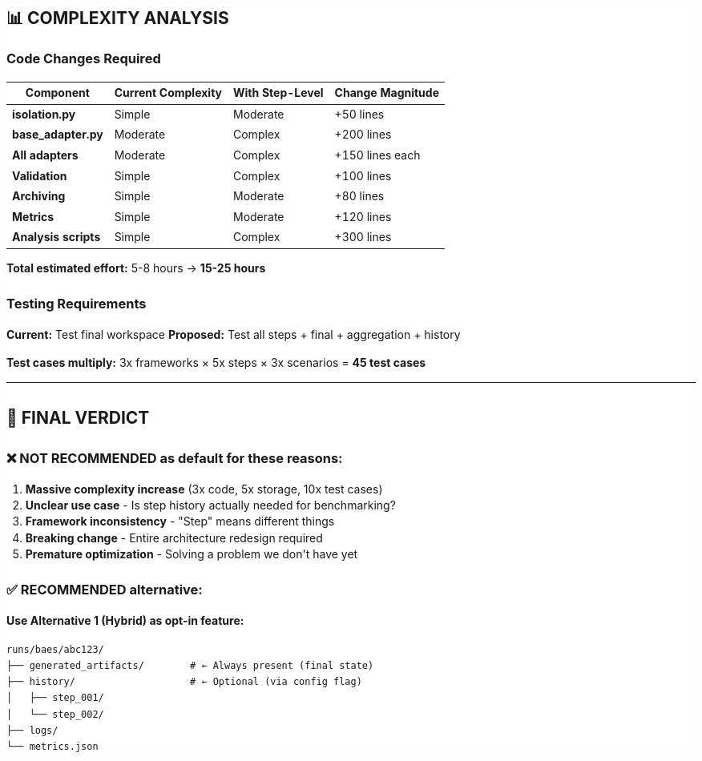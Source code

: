
## 📊 COMPLEXITY ANALYSIS

### Code Changes Required

| Component | Current Complexity | With Step-Level | Change Magnitude |
|-----------|-------------------|-----------------|------------------|
| **isolation.py** | Simple | Moderate | +50 lines |
| **base_adapter.py** | Moderate | Complex | +200 lines |
| **All adapters** | Moderate | Complex | +150 lines each |
| **Validation** | Simple | Complex | +100 lines |
| **Archiving** | Simple | Moderate | +80 lines |
| **Metrics** | Simple | Moderate | +120 lines |
| **Analysis scripts** | Simple | Complex | +300 lines |

**Total estimated effort:** 5-8 hours → **15-25 hours**

### Testing Requirements

**Current:** Test final workspace
**Proposed:** Test all steps + final + aggregation + history

**Test cases multiply:** 3x frameworks × 5x steps × 3x scenarios = **45 test cases**

---

## 🏁 FINAL VERDICT

### ❌ **NOT RECOMMENDED as default** for these reasons:

1. **Massive complexity increase** (3x code, 5x storage, 10x test cases)
2. **Unclear use case** - Is step history actually needed for benchmarking?
3. **Framework inconsistency** - "Step" means different things
4. **Breaking change** - Entire architecture redesign required
5. **Premature optimization** - Solving a problem we don't have yet

### ✅ **RECOMMENDED alternative:**

**Use Alternative 1 (Hybrid) as opt-in feature:**
```
runs/baes/abc123/
├── generated_artifacts/        # ← Always present (final state)
├── history/                    # ← Optional (via config flag)
│   ├── step_001/
│   └── step_002/
├── logs/
└── metrics.json
```

